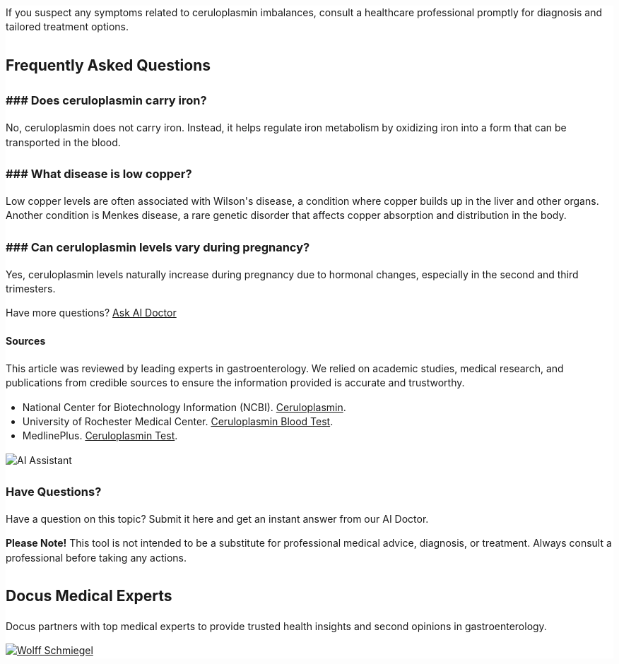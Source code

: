 If you suspect any symptoms related to ceruloplasmin imbalances, consult a healthcare professional promptly for diagnosis and tailored treatment options.

## Frequently Asked Questions

### \#\#\# Does ceruloplasmin carry iron?

No, ceruloplasmin does not carry iron. Instead, it helps regulate iron metabolism by oxidizing iron into a form that can be transported in the blood.

### \#\#\# What disease is low copper?

Low copper levels are often associated with Wilson's disease, a condition where copper builds up in the liver and other organs. Another condition is Menkes disease, a rare genetic disorder that affects copper absorption and distribution in the body.

### \#\#\# Can ceruloplasmin levels vary during pregnancy?

Yes, ceruloplasmin levels naturally increase during pregnancy due to hormonal changes, especially in the second and third trimesters.

Have more questions? [Ask AI Doctor](https://docus.ai/glossary/biomarkers/ceruloplasmin#ask-your-question)

#### Sources

This article was reviewed by leading experts in gastroenterology. We relied on academic studies, medical research, and publications from credible sources to ensure the information provided is accurate and trustworthy.

- National Center for Biotechnology Information (NCBI). [Ceruloplasmin](https://www.ncbi.nlm.nih.gov/books/NBK554422/).
- University of Rochester Medical Center. [Ceruloplasmin Blood Test](https://www.urmc.rochester.edu/encyclopedia/content?contenttypeid=167&contentid=ceruloplasmin_blood#:~:text=The%20normal%20range%20for%20a,your%20body%20to%20absorb%20copper.).
- MedlinePlus. [Ceruloplasmin Test](https://medlineplus.gov/lab-tests/ceruloplasmin-test/).

![AI Assistant](https://docus.ai/images/small-assistant.png)

### Have Questions?

Have a question on this topic? Submit it here and get an instant answer from our AI Doctor.

**Please Note!** This tool is not intended to be a substitute for professional medical advice, diagnosis, or treatment. Always consult a professional before taking any actions.

## Docus Medical Experts

Docus partners with top medical experts to provide trusted health insights and second opinions in gastroenterology.

[![Wolff Schmiegel](https://docus.ai/_next/image?url=https%3A%2F%2Fdocus-live-cms-storage-us.s3.amazonaws.com%2Fnetwork_doctors%2Fprofile_pictures%2F1fb2730fb9eecf959e0b2b9ae25d0178.png&w=3840&q=100)](https://docus.ai/doctors/wolff-schmiegel-315)
